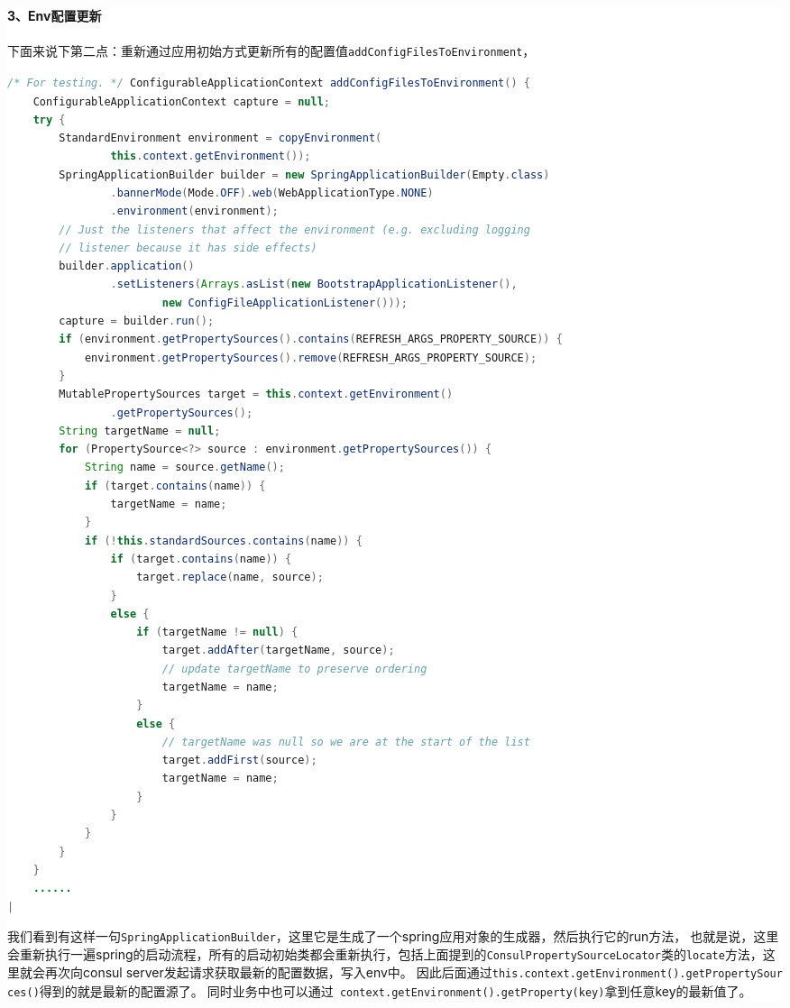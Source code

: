 #### 3、Env配置更新
下面来说下第二点：重新通过应用初始方式更新所有的配置值`addConfigFilesToEnvironment`，
```java
/* For testing. */ ConfigurableApplicationContext addConfigFilesToEnvironment() {
	ConfigurableApplicationContext capture = null;
	try {
		StandardEnvironment environment = copyEnvironment(
				this.context.getEnvironment());
		SpringApplicationBuilder builder = new SpringApplicationBuilder(Empty.class)
				.bannerMode(Mode.OFF).web(WebApplicationType.NONE)
				.environment(environment);
		// Just the listeners that affect the environment (e.g. excluding logging
		// listener because it has side effects)
		builder.application()
				.setListeners(Arrays.asList(new BootstrapApplicationListener(),
						new ConfigFileApplicationListener()));
		capture = builder.run();
		if (environment.getPropertySources().contains(REFRESH_ARGS_PROPERTY_SOURCE)) {
			environment.getPropertySources().remove(REFRESH_ARGS_PROPERTY_SOURCE);
		}
		MutablePropertySources target = this.context.getEnvironment()
				.getPropertySources();
		String targetName = null;
		for (PropertySource<?> source : environment.getPropertySources()) {
			String name = source.getName();
			if (target.contains(name)) {
				targetName = name;
			}
			if (!this.standardSources.contains(name)) {
				if (target.contains(name)) {
					target.replace(name, source);
				}
				else {
					if (targetName != null) {
						target.addAfter(targetName, source);
						// update targetName to preserve ordering
						targetName = name;
					}
					else {
						// targetName was null so we are at the start of the list
						target.addFirst(source);
						targetName = name;
					}
				}
			}
		}
	}
    ......
|
```
我们看到有这样一句`SpringApplicationBuilder`，这里它是生成了一个spring应用对象的生成器，然后执行它的run方法，
也就是说，这里会重新执行一遍spring的启动流程，所有的启动初始类都会重新执行，包括上面提到的`ConsulPropertySourceLocator`类的`locate`方法，这里就会再次向consul server发起请求获取最新的配置数据，写入env中。
因此后面通过`this.context.getEnvironment().getPropertySources()`得到的就是最新的配置源了。
同时业务中也可以通过` context.getEnvironment().getProperty(key)`拿到任意key的最新值了。
